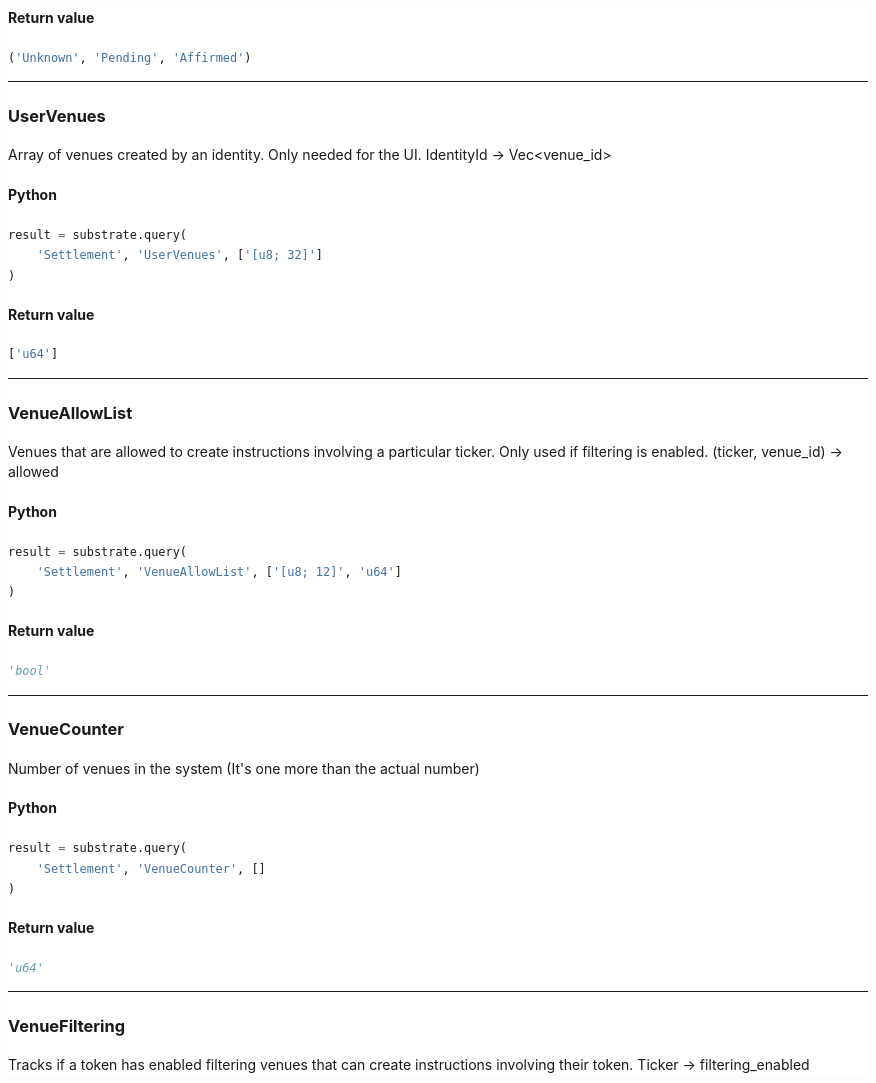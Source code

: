 #### Return value
```python
('Unknown', 'Pending', 'Affirmed')
```
---------
### UserVenues
 Array of venues created by an identity. Only needed for the UI. IdentityId -&gt; Vec&lt;venue_id&gt;

#### Python
```python
result = substrate.query(
    'Settlement', 'UserVenues', ['[u8; 32]']
)
```

#### Return value
```python
['u64']
```
---------
### VenueAllowList
 Venues that are allowed to create instructions involving a particular ticker. Only used if filtering is enabled.
 (ticker, venue_id) -&gt; allowed

#### Python
```python
result = substrate.query(
    'Settlement', 'VenueAllowList', ['[u8; 12]', 'u64']
)
```

#### Return value
```python
'bool'
```
---------
### VenueCounter
 Number of venues in the system (It&#x27;s one more than the actual number)

#### Python
```python
result = substrate.query(
    'Settlement', 'VenueCounter', []
)
```

#### Return value
```python
'u64'
```
---------
### VenueFiltering
 Tracks if a token has enabled filtering venues that can create instructions involving their token. Ticker -&gt; filtering_enabled
